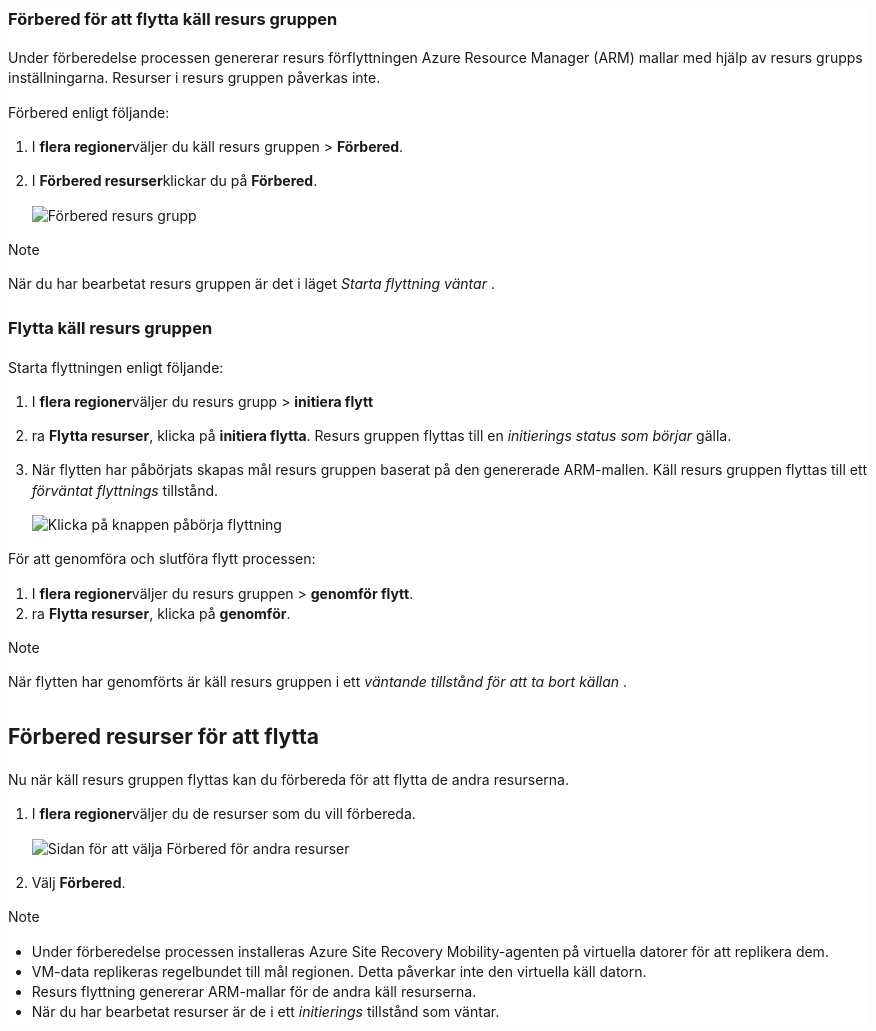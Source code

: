 ### <a name="prepare-to-move-the-source-resource-group"></a>Förbered för att flytta käll resurs gruppen

Under förberedelse processen genererar resurs förflyttningen Azure Resource Manager (ARM) mallar med hjälp av resurs grupps inställningarna. Resurser i resurs gruppen påverkas inte.

Förbered enligt följande:

1. I **flera regioner**väljer du käll resurs gruppen > **Förbered**.
2. I **Förbered resurser**klickar du på **Förbered**.

    ![Förbered resurs grupp](./media/tutorial-move-region-virtual-machines/prepare-resource-group.png)

> [!NOTE]
> När du har bearbetat resurs gruppen är det i läget *Starta flyttning väntar* . 

 
### <a name="move-the-source-resource-group"></a>Flytta käll resurs gruppen

Starta flyttningen enligt följande:

1. I **flera regioner**väljer du resurs grupp > **initiera flytt**
2. ra **Flytta resurser**, klicka på **initiera flytta**. Resurs gruppen flyttas till en *initierings status som börjar* gälla.
3. När flytten har påbörjats skapas mål resurs gruppen baserat på den genererade ARM-mallen. Käll resurs gruppen flyttas till ett *förväntat flyttnings* tillstånd.

    ![Klicka på knappen påbörja flyttning](./media/tutorial-move-region-virtual-machines/commit-move-pending.png)

För att genomföra och slutföra flytt processen:

1. I **flera regioner**väljer du resurs gruppen > **genomför flytt**.
2. ra **Flytta resurser**, klicka på **genomför**.

> [!NOTE]
> När flytten har genomförts är käll resurs gruppen i ett *väntande tillstånd för att ta bort källan* .

## <a name="prepare-resources-to-move"></a>Förbered resurser för att flytta

Nu när käll resurs gruppen flyttas kan du förbereda för att flytta de andra resurserna.

1. I **flera regioner**väljer du de resurser som du vill förbereda. 

    ![Sidan för att välja Förbered för andra resurser](./media/tutorial-move-region-virtual-machines/prepare-other.png)

2. Välj **Förbered**. 

> [!NOTE]
> - Under förberedelse processen installeras Azure Site Recovery Mobility-agenten på virtuella datorer för att replikera dem.
> - VM-data replikeras regelbundet till mål regionen. Detta påverkar inte den virtuella käll datorn.
> - Resurs flyttning genererar ARM-mallar för de andra käll resurserna.
> - När du har bearbetat resurser är de i ett *initierings* tillstånd som väntar.
